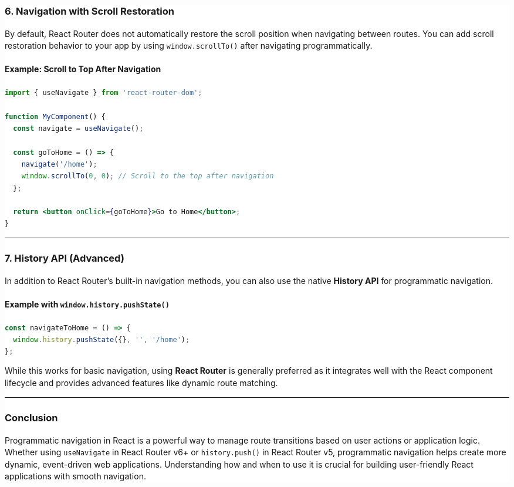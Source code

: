 
### **6. Navigation with Scroll Restoration**

By default, React Router does not automatically restore the scroll position when navigating between routes. You can add scroll restoration behavior to your app by using `window.scrollTo()` after navigating programmatically.

#### **Example: Scroll to Top After Navigation**

```jsx
import { useNavigate } from 'react-router-dom';

function MyComponent() {
  const navigate = useNavigate();

  const goToHome = () => {
    navigate('/home');
    window.scrollTo(0, 0); // Scroll to the top after navigation
  };

  return <button onClick={goToHome}>Go to Home</button>;
}
```

---

### **7. History API (Advanced)**
In addition to React Router’s built-in navigation methods, you can also use the native **History API** for programmatic navigation.

#### **Example with `window.history.pushState()`**

```jsx
const navigateToHome = () => {
  window.history.pushState({}, '', '/home');
};
```

While this works for basic navigation, using **React Router** is generally preferred as it integrates well with the React component lifecycle and provides advanced features like dynamic route matching.

---

### **Conclusion**

Programmatic navigation in React is a powerful way to manage route transitions based on user actions or application logic. Whether using `useNavigate` in React Router v6+ or `history.push()` in React Router v5, programmatic navigation helps create more dynamic, event-driven web applications. Understanding how and when to use it is crucial for building user-friendly React applications with smooth navigation.